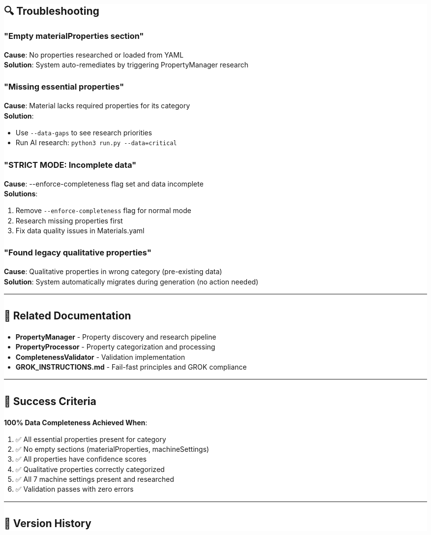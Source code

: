 
## 🔍 Troubleshooting

### "Empty materialProperties section"

**Cause**: No properties researched or loaded from YAML  
**Solution**: System auto-remediates by triggering PropertyManager research

### "Missing essential properties"

**Cause**: Material lacks required properties for its category  
**Solution**: 
- Use `--data-gaps` to see research priorities
- Run AI research: `python3 run.py --data=critical`

### "STRICT MODE: Incomplete data"

**Cause**: --enforce-completeness flag set and data incomplete  
**Solutions**:
1. Remove `--enforce-completeness` flag for normal mode
2. Research missing properties first
3. Fix data quality issues in Materials.yaml

### "Found legacy qualitative properties"

**Cause**: Qualitative properties in wrong category (pre-existing data)  
**Solution**: System automatically migrates during generation (no action needed)

---

## 📖 Related Documentation

- **PropertyManager** - Property discovery and research pipeline
- **PropertyProcessor** - Property categorization and processing
- **CompletenessValidator** - Validation implementation
- **GROK_INSTRUCTIONS.md** - Fail-fast principles and GROK compliance

---

## 🎯 Success Criteria

**100% Data Completeness Achieved When**:
1. ✅ All essential properties present for category
2. ✅ No empty sections (materialProperties, machineSettings)
3. ✅ All properties have confidence scores
4. ✅ Qualitative properties correctly categorized
5. ✅ All 7 machine settings present and researched
6. ✅ Validation passes with zero errors

---

## 📝 Version History
